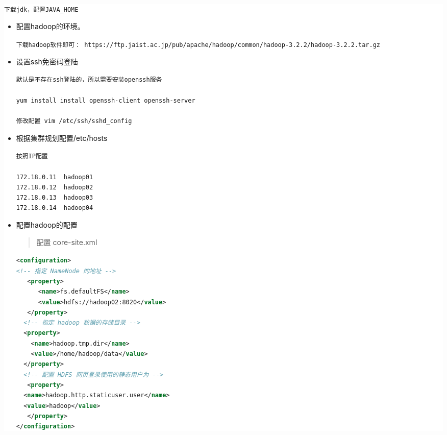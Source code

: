   ```shell
  下载jdk，配置JAVA_HOME
  ```

- 配置hadoop的环境。

  ```shell
  下载hadoop软件即可： https://ftp.jaist.ac.jp/pub/apache/hadoop/common/hadoop-3.2.2/hadoop-3.2.2.tar.gz
  ```

  

- 设置ssh免密码登陆

  ```shell
  默认是不存在ssh登陆的，所以需要安装openssh服务
  
  yum install install openssh-client openssh-server
  
  修改配置 vim /etc/ssh/sshd_config
  ```

  

- 根据集群规划配置/etc/hosts

  ```shel
  按照IP配置
  
  172.18.0.11  hadoop01
  172.18.0.12  hadoop02
  172.18.0.13  hadoop03
  172.18.0.14  hadoop04
  ```

  

- 配置hadoop的配置

  > 配置 core-site.xml

  ```xml
  <configuration>
  <!-- 指定 NameNode 的地址 -->
     <property>
        <name>fs.defaultFS</name>
        <value>hdfs://hadoop02:8020</value>
     </property>
    <!-- 指定 hadoop 数据的存储目录 -->
    <property>
      <name>hadoop.tmp.dir</name>
      <value>/home/hadoop/data</value>
    </property>
    <!-- 配置 HDFS 网页登录使用的静态用户为 -->
     <property>
    <name>hadoop.http.staticuser.user</name>
    <value>hadoop</value>
     </property>
  </configuration>
  ```
